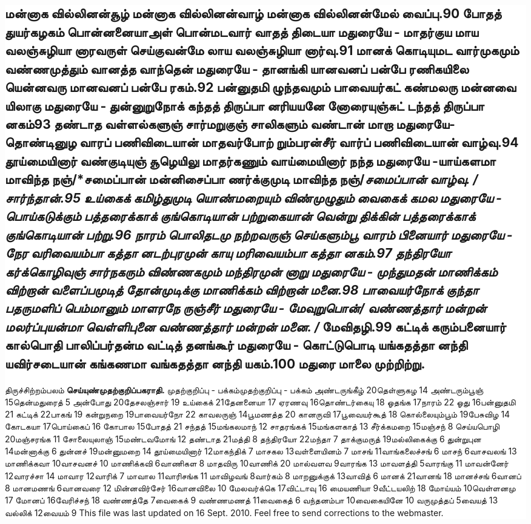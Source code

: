 மன்னாக வில்லினன்சூழ் மன்னாக வில்லினன்வாழ்
மன்னாக வில்லினன்மேல் வைப்பு.90 போதத் துயர்கழகம் பொன்னனையாஅள் பொன்மடவார்
வாதத் திடையா மதுரையே - மாதர்குய
மாய வலஞ்சுழியா னாரவருள் செய்குவன்மே
லாய வலஞ்சுழியா னார்வு.91 மானக் கொடியுமட வார்முகமும் வண்ணமுத்தும்
வானத்த வாந்தென் மதுரையே - தானங்கி
யானவனப் பன்பே ரணிகயிலை யென்னவரு
மானவனப் பன்பே ரகம்.92 பன்னுதமி ழுந்தவமும் பாவையர்கட் கண்மலரு
மன்னவை யிலாகு மதுரையே - துன்னுறுநோக்
கந்தத் திருப்பா னரியயனே னோரையுஞ்சுட்
டந்தத் திருப்பா னகம்93 தண்டாத வள்ளல்களுஞ் சார்மறுகுஞ் சாலிகளும்
வண்டான் மாறா மதுரையே- தொண்டினுழ
வாரப் பணிவிடையான் மாதவர்போற் றும்பரன்சீர்
வார்ப் பணிவிடையான் வாழ்வு.94 தூய்மையினார் வண்குடியுஞ் சூழெயிலு மாதர்கணும்
வாய்மையினார் நந்த மதுரையே -யாய்களமா
மாவிந்த நஞ்/*சமைப்பான் மன்னிசைப்பா ணர்க்குமுடி
மாவிந்த நஞ்/*சமைப்பான் வாழ்வு.
/*சார்ந்தான்.95 உய்கைக் கமிழ்துமுடி யொண்மறையும் விண்முழுதும்
வைகைக் கமல மதுரையே - பொய்கடுக்கும்
பத்தரைக்காக் குங்கொடியான் பற்றுகையான் வென்று திக்கின்
பத்தரைக்காக் குங்கொடியான் பற்று.96 நாரம் பொலிதடமு நற்றவருஞ் செய்களும்பூ
வாரம் பினையார் மதுரையே - நேர
வரிவையம்பா கத்தா னடற்புரமுன் காயு
மரிவையம்பா கத்தா னகம்.97 தந்திரயோ கர்க்கொழிவுஞ் சார்நகரும் விண்ணகமும்
மந்திரமுன் னாறு மதுரையே - முந்துமதன்
மாணிக்கம் விற்றான் வளைப்பமுடித் தோன்முடிக்கு
மாணிக்கம் விற்றான் மனை.98 பாவையர்நோக் குந்தா பதருமளிப் பெம்மானும்
மாளரநே ருஞ்சீர் மதுரையே - மேவுறுபொன்/*
வண்ணத்தார் மன்றன் மலர்ப்புயன்மா வெள்ளிபுனை
வண்ணத்தார் மன்றன் மனை.
/* மேவிதழி.99 கட்டிக் கரும்பனையார் கால்பொதி பாலிப்பர்தன்ம
வட்டித் தனங்கூர் மதுரையே - கொட்டுபொடி
யங்கதத்தா னந்தி யவிர்சடையான் கங்கணமா
வங்கதத்தா னந்தி யகம்.100
**மதுரை மாலை முற்றிற்று.**
-----
திருச்சிற்றம்பலம்
**செய்யுண்முதற்குறிப்பகராதி.**
முதற்குறிப்பு - பக்கம்முதற்குறிப்பு - பக்கம் அண்டருங்கீழ் 20தெள்ளுகழ 14 அண்டரும்பூஞ் 15தென்மதுரைத் 5 அன்போது 20தேசலஞ்சார் 19 உய்கைக் 21தேனனையா 17 ஏரணவு 16தொண்டர்கையு 18 ஓதங்க 17நாரம் 22 ஓது 16பன்னுதமி 21 கட்டிக் 22பாகங் 19 கன்றுநறை 19பாவையர்நோ 22 காவலருஞ் 14பூமணத்த 20 கானருவி 17பூவையர்கூத் 18 கொல்லையும்பூம் 19பேசுவிழ 14 கோடகயா 17பொய்கைப் 16 கோபால 15போதத் 21 சந்தத் 15மங்கலமாந் 12 சாதரங்கக் 15மங்களகாத் 13 சீர்க்கமறை 15மஞ்சந் 8 செய்யபொழி 20மஞ்சரங்க 11 சோலையுலாஞ் 15மண்டவமோங் 12 தண்டாத 21மத்தி 8 தந்திரயோ 22மந்தா 7 தாக்குமருத் 19மல்லிகைக்கு 6 துன்றுபுன 14மன்னாக்கு 6 துன்னச் 19மன்னுமறை 14 தூய்மையினார் 12மாகந்திக் 7 மாசகல 13வள்ளையினம் 7 மாசங் 11வாங்கலைச்சங் 6 மாசந் 6வாசவலங் 13 மாணிக்கவா 10வாசவனச் 10 மாணிக்கவி 6வாணிகள 8 மாதவிரு 10வாணிக் 20 மால்வளவ 9வாரங்க 13 மாவளத்தி 5வாரங்கு 11 மாவன்னேர் 12வாரச்சா 14 மாவார 12வாரிக் 7 மாவால 11வாரிசங்க 11 மாவிழவங் 8வார்கம் 8 மாறனுக்குக் 13வாவித் 6 மானக் 21வானங் 18 மானச்சங் 6வானப் 8 மானமணங் 6வானவரை 12 மின்னவிர்சேர் 16வானவிலை 10 மேலவர்க்கெ 17விட்டாவு 16 மையணியா 9வீட்டயலிற் 18 மோய்யம் 10வெள்ளனமு 17 மோனப் 16வேரிச்சந் 18 வண்ணத்தே 7வைகைக் 9 வண்ணமணத் 11வைகைத் 6 வந்தனம்பா 10வைகையினே 10 வருமுத்தப் 5வையத் 13 வல்லிக் 12வையம் 9
This file was last updated on 16 Sept. 2010.
Feel free to send corrections to the webmaster.